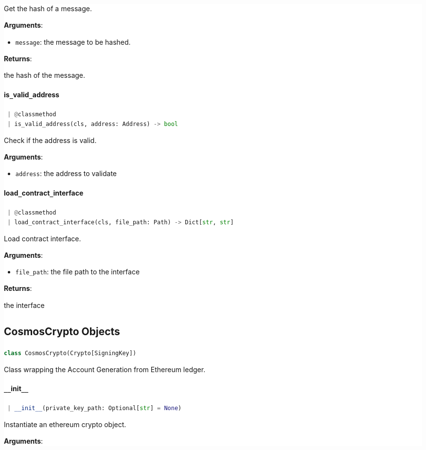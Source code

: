 Get the hash of a message.

**Arguments**:

- `message`: the message to be hashed.

**Returns**:

the hash of the message.

<a name="aea.crypto.cosmos.CosmosHelper.is_valid_address"></a>
#### is`_`valid`_`address

```python
 | @classmethod
 | is_valid_address(cls, address: Address) -> bool
```

Check if the address is valid.

**Arguments**:

- `address`: the address to validate

<a name="aea.crypto.cosmos.CosmosHelper.load_contract_interface"></a>
#### load`_`contract`_`interface

```python
 | @classmethod
 | load_contract_interface(cls, file_path: Path) -> Dict[str, str]
```

Load contract interface.

**Arguments**:

- `file_path`: the file path to the interface

**Returns**:

the interface

<a name="aea.crypto.cosmos.CosmosCrypto"></a>
## CosmosCrypto Objects

```python
class CosmosCrypto(Crypto[SigningKey])
```

Class wrapping the Account Generation from Ethereum ledger.

<a name="aea.crypto.cosmos.CosmosCrypto.__init__"></a>
#### `__`init`__`

```python
 | __init__(private_key_path: Optional[str] = None)
```

Instantiate an ethereum crypto object.

**Arguments**:

